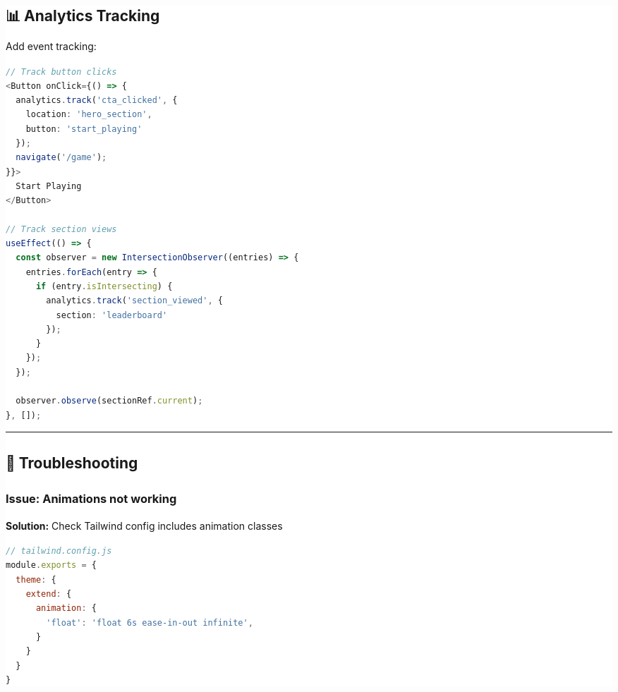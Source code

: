 
## 📊 Analytics Tracking

Add event tracking:

```typescript
// Track button clicks
<Button onClick={() => {
  analytics.track('cta_clicked', {
    location: 'hero_section',
    button: 'start_playing'
  });
  navigate('/game');
}}>
  Start Playing
</Button>

// Track section views
useEffect(() => {
  const observer = new IntersectionObserver((entries) => {
    entries.forEach(entry => {
      if (entry.isIntersecting) {
        analytics.track('section_viewed', {
          section: 'leaderboard'
        });
      }
    });
  });

  observer.observe(sectionRef.current);
}, []);
```

---

## 🐛 Troubleshooting

### Issue: Animations not working
**Solution:** Check Tailwind config includes animation classes
```javascript
// tailwind.config.js
module.exports = {
  theme: {
    extend: {
      animation: {
        'float': 'float 6s ease-in-out infinite',
      }
    }
  }
}
```
